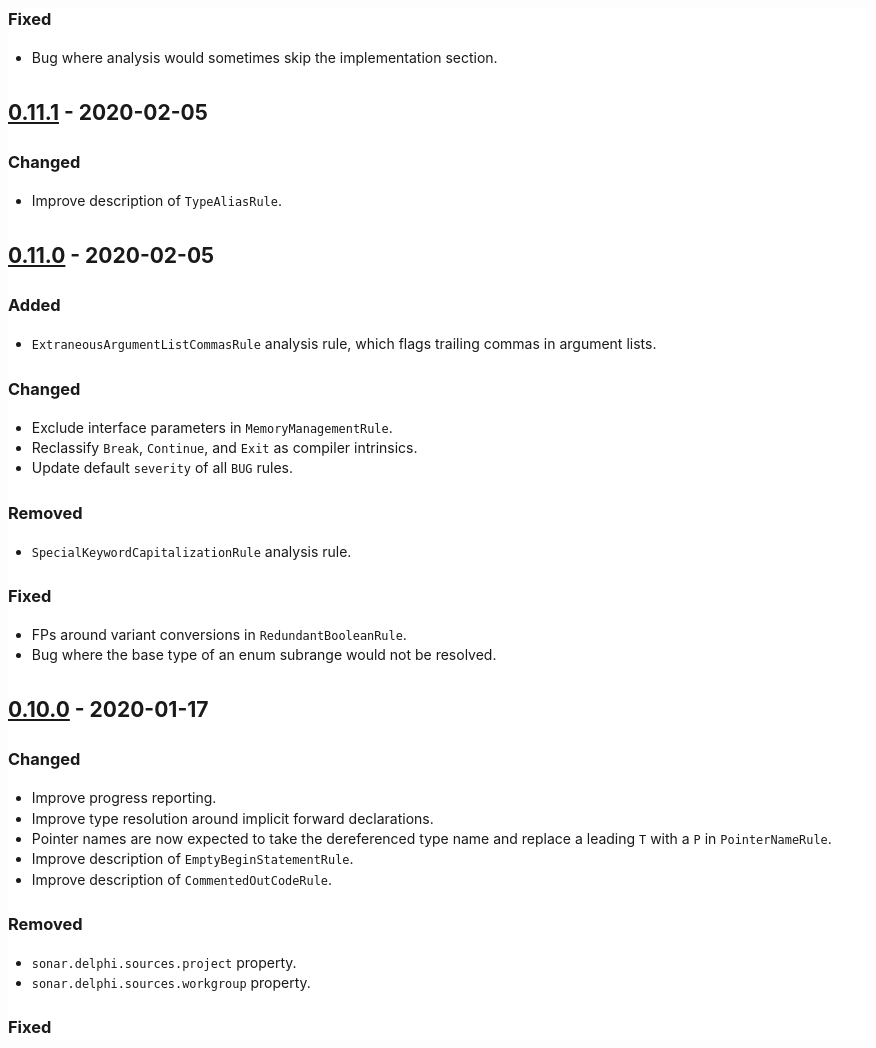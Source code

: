 ### Fixed

- Bug where analysis would sometimes skip the implementation section.

## [0.11.1] - 2020-02-05

### Changed

- Improve description of `TypeAliasRule`.

## [0.11.0] - 2020-02-05

### Added

- `ExtraneousArgumentListCommasRule` analysis rule, which flags trailing commas in argument lists.

### Changed

- Exclude interface parameters in `MemoryManagementRule`.
- Reclassify `Break`, `Continue`, and `Exit` as compiler intrinsics.
- Update default `severity` of all `BUG` rules.

### Removed

- `SpecialKeywordCapitalizationRule` analysis rule.

### Fixed

- FPs around variant conversions in `RedundantBooleanRule`.
- Bug where the base type of an enum subrange would not be resolved.

## [0.10.0] - 2020-01-17

### Changed

- Improve progress reporting.
- Improve type resolution around implicit forward declarations.
- Pointer names are now expected to take the dereferenced type name and replace a leading `T` with a
  `P` in `PointerNameRule`.
- Improve description of `EmptyBeginStatementRule`.
- Improve description of `CommentedOutCodeRule`.

### Removed

- `sonar.delphi.sources.project` property.
- `sonar.delphi.sources.workgroup` property.

### Fixed


[Unreleased]: https://github.com/integrated-application-development/sonar-delphi/compare/v1.14.1...HEAD
[1.14.1]: https://github.com/integrated-application-development/sonar-delphi/compare/v1.14.0...v1.14.1
[1.14.0]: https://github.com/integrated-application-development/sonar-delphi/compare/v1.13.0...v1.14.0
[1.13.0]: https://github.com/integrated-application-development/sonar-delphi/compare/v1.12.2...v1.13.0
[1.12.2]: https://github.com/integrated-application-development/sonar-delphi/compare/v1.12.1...v1.12.2
[1.12.1]: https://github.com/integrated-application-development/sonar-delphi/compare/v1.12.0...v1.12.1
[1.12.0]: https://github.com/integrated-application-development/sonar-delphi/compare/v1.11.0...v1.12.0
[1.11.0]: https://github.com/integrated-application-development/sonar-delphi/compare/v1.10.0...v1.11.0
[1.10.0]: https://github.com/integrated-application-development/sonar-delphi/compare/v1.9.0...v1.10.0
[1.9.0]: https://github.com/integrated-application-development/sonar-delphi/compare/v1.8.0...v1.9.0
[1.8.0]: https://github.com/integrated-application-development/sonar-delphi/compare/v1.7.0...v1.8.0
[1.7.0]: https://github.com/integrated-application-development/sonar-delphi/compare/v1.6.0...v1.7.0
[1.6.0]: https://github.com/integrated-application-development/sonar-delphi/compare/v1.5.0...v1.6.0
[1.5.0]: https://github.com/integrated-application-development/sonar-delphi/compare/v1.4.0...v1.5.0
[1.4.0]: https://github.com/integrated-application-development/sonar-delphi/compare/v1.3.0...v1.4.0
[1.3.0]: https://github.com/integrated-application-development/sonar-delphi/compare/v1.2.0...v1.3.0
[1.2.0]: https://github.com/integrated-application-development/sonar-delphi/compare/v1.1.0...v1.2.0
[1.1.0]: https://github.com/integrated-application-development/sonar-delphi/compare/v1.0.0...v1.1.0
[1.0.0]: https://github.com/integrated-application-development/sonar-delphi/compare/v0.40.0...v1.0.0
[0.40.0]: https://github.com/integrated-application-development/sonar-delphi/compare/v0.39.1...v0.40.0
[0.39.1]: https://github.com/integrated-application-development/sonar-delphi/compare/v0.39.0...v0.39.1
[0.39.0]: https://github.com/integrated-application-development/sonar-delphi/compare/v0.38.0...v0.39.0
[0.38.0]: https://github.com/integrated-application-development/sonar-delphi/compare/v0.37.1...v0.38.0
[0.37.1]: https://github.com/integrated-application-development/sonar-delphi/compare/v0.37.0...v0.37.1
[0.37.0]: https://github.com/integrated-application-development/sonar-delphi/compare/v0.36.0...v0.37.0
[0.36.0]: https://github.com/integrated-application-development/sonar-delphi/compare/v0.35.0...v0.36.0
[0.35.0]: https://github.com/integrated-application-development/sonar-delphi/compare/v0.34.2...v0.35.0
[0.34.2]: https://github.com/integrated-application-development/sonar-delphi/compare/v0.34.1...v0.34.2
[0.34.1]: https://github.com/integrated-application-development/sonar-delphi/compare/v0.34.0...v0.34.1
[0.34.0]: https://github.com/integrated-application-development/sonar-delphi/compare/v0.33.0...v0.34.0
[0.33.0]: https://github.com/integrated-application-development/sonar-delphi/compare/v0.32.0...v0.33.0
[0.32.0]: https://github.com/integrated-application-development/sonar-delphi/compare/v0.31.1...v0.32.0
[0.31.1]: https://github.com/integrated-application-development/sonar-delphi/compare/v0.31.0...v0.31.1
[0.31.0]: https://github.com/integrated-application-development/sonar-delphi/compare/v0.30.1...v0.31.0
[0.30.1]: https://github.com/integrated-application-development/sonar-delphi/compare/v0.30.0...v0.30.1
[0.30.0]: https://github.com/integrated-application-development/sonar-delphi/compare/v0.29.0...v0.30.0
[0.29.0]: https://github.com/integrated-application-development/sonar-delphi/compare/v0.28.0...v0.29.0
[0.28.0]: https://github.com/integrated-application-development/sonar-delphi/compare/v0.27.0...v0.28.0
[0.27.0]: https://github.com/integrated-application-development/sonar-delphi/compare/v0.26.0...v0.27.0
[0.26.0]: https://github.com/integrated-application-development/sonar-delphi/compare/v0.25.0...v0.26.0
[0.25.0]: https://github.com/integrated-application-development/sonar-delphi/compare/v0.24.0...v0.25.0
[0.24.0]: https://github.com/integrated-application-development/sonar-delphi/compare/v0.23.1...v0.24.0
[0.23.1]: https://github.com/integrated-application-development/sonar-delphi/compare/v0.23.0...v0.23.1
[0.23.0]: https://github.com/integrated-application-development/sonar-delphi/compare/v0.22.1...v0.23.0
[0.22.1]: https://github.com/integrated-application-development/sonar-delphi/compare/v0.22.0...v0.22.1
[0.22.0]: https://github.com/integrated-application-development/sonar-delphi/compare/v0.21.0...v0.22.0
[0.21.0]: https://github.com/integrated-application-development/sonar-delphi/compare/v0.20.0...v0.21.0
[0.20.0]: https://github.com/integrated-application-development/sonar-delphi/compare/v0.19.0...v0.20.0
[0.19.0]: https://github.com/integrated-application-development/sonar-delphi/compare/v0.18.0...v0.19.0
[0.18.0]: https://github.com/integrated-application-development/sonar-delphi/compare/v0.17.0...v0.18.0
[0.17.0]: https://github.com/integrated-application-development/sonar-delphi/compare/v0.16.2...v0.17.0
[0.16.2]: https://github.com/integrated-application-development/sonar-delphi/compare/v0.16.1...v0.16.2
[0.16.1]: https://github.com/integrated-application-development/sonar-delphi/compare/v0.16.0...v0.16.1
[0.16.0]: https://github.com/integrated-application-development/sonar-delphi/compare/v0.15.0...v0.16.0
[0.15.0]: https://github.com/integrated-application-development/sonar-delphi/compare/v0.14.0...v0.15.0
[0.14.0]: https://github.com/integrated-application-development/sonar-delphi/compare/v0.13.0...v0.14.0
[0.13.0]: https://github.com/integrated-application-development/sonar-delphi/compare/v0.12.1...v0.13.0
[0.12.1]: https://github.com/integrated-application-development/sonar-delphi/compare/v0.12.0...v0.12.1
[0.12.0]: https://github.com/integrated-application-development/sonar-delphi/compare/v0.11.2...v0.12.0
[0.11.2]: https://github.com/integrated-application-development/sonar-delphi/compare/v0.11.1...v0.11.2
[0.11.1]: https://github.com/integrated-application-development/sonar-delphi/compare/v0.11.0...v0.11.1
[0.11.0]: https://github.com/integrated-application-development/sonar-delphi/compare/v0.10.0...v0.11.0
[0.10.0]: https://github.com/integrated-application-development/sonar-delphi/compare/v0.9.0...v0.10.0
[0.9.0]: https://github.com/integrated-application-development/sonar-delphi/compare/v0.8.0...v0.9.0
[0.8.0]: https://github.com/integrated-application-development/sonar-delphi/compare/v0.7.0...v0.8.0
[0.7.0]: https://github.com/integrated-application-development/sonar-delphi/compare/v0.6.0...v0.7.0
[0.6.0]: https://github.com/integrated-application-development/sonar-delphi/compare/v0.5.0...v0.6.0
[0.5.0]: https://github.com/integrated-application-development/sonar-delphi/compare/v0.4.0...v0.5.0
[0.4.0]: https://github.com/integrated-application-development/sonar-delphi/compare/v0.3.0...v0.4.0
[0.3.0]: https://github.com/integrated-application-development/sonar-delphi/compare/v0.2.0...v0.3.0
[0.2.0]: https://github.com/integrated-application-development/sonar-delphi/compare/v0.1.0...v0.2.0